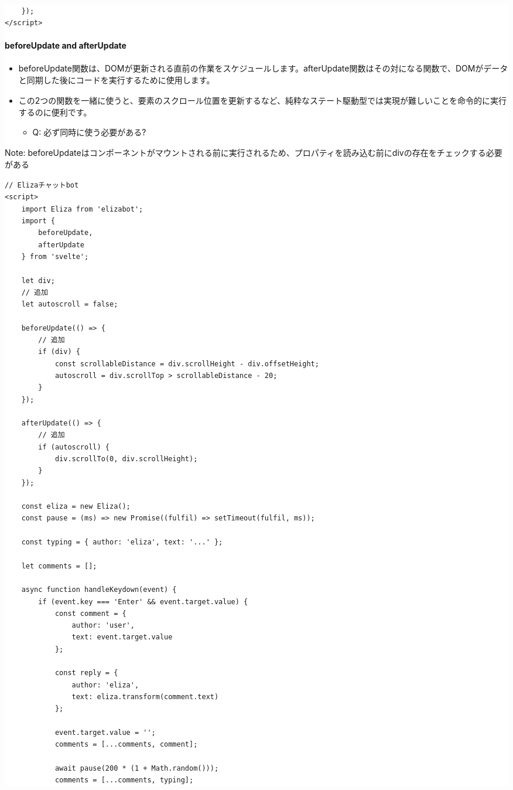 ```svelte
	});
</script>
```

#### beforeUpdate and afterUpdate

+ beforeUpdate関数は、DOMが更新される直前の作業をスケジュールします。afterUpdate関数はその対になる関数で、DOMがデータと同期した後にコードを実行するために使用します。

+ この2つの関数を一緒に使うと、要素のスクロール位置を更新するなど、純粋なステート駆動型では実現が難しいことを命令的に実行するのに便利です。
  + Q: 必ず同時に使う必要がある?

Note: beforeUpdateはコンポーネントがマウントされる前に実行されるため、プロパティを読み込む前にdivの存在をチェックする必要がある

```svelte
// Elizaチャットbot
<script>
	import Eliza from 'elizabot';
	import {
		beforeUpdate,
		afterUpdate
	} from 'svelte';

	let div;
	// 追加
    let autoscroll = false;
	
	beforeUpdate(() => {
		// 追加
		if (div) {
			const scrollableDistance = div.scrollHeight - div.offsetHeight;
			autoscroll = div.scrollTop > scrollableDistance - 20;
		}
	});

	afterUpdate(() => {
		// 追加
		if (autoscroll) {
			div.scrollTo(0, div.scrollHeight);
		}
	});

	const eliza = new Eliza();
	const pause = (ms) => new Promise((fulfil) => setTimeout(fulfil, ms));

	const typing = { author: 'eliza', text: '...' };

	let comments = [];

	async function handleKeydown(event) {
		if (event.key === 'Enter' && event.target.value) {
			const comment = {
				author: 'user',
				text: event.target.value
			};

			const reply = {
				author: 'eliza',
				text: eliza.transform(comment.text)
			};

			event.target.value = '';
			comments = [...comments, comment];

			await pause(200 * (1 + Math.random()));
			comments = [...comments, typing];
```